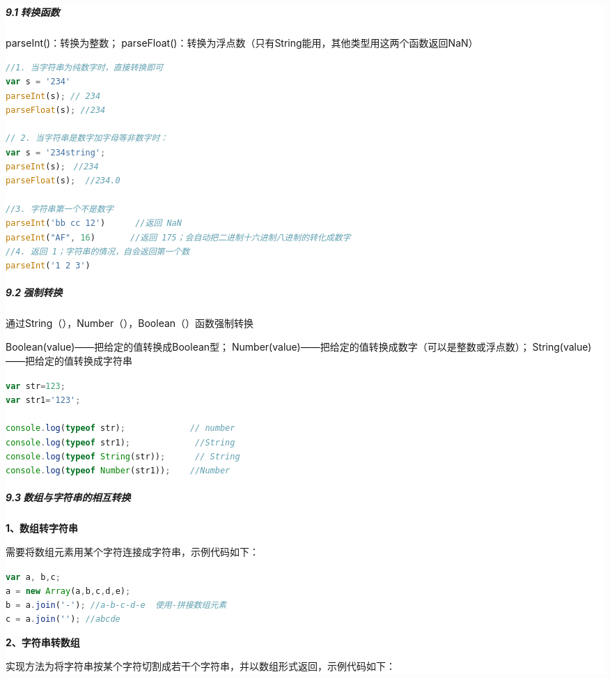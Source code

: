 ##### 9.1 转换函数

parseInt()：转换为整数；   parseFloat()：转换为浮点数（只有String能用，其他类型用这两个函数返回NaN）

```js
//1. 当字符串为纯数字时，直接转换即可
var s = '234'
parseInt(s); // 234
parseFloat(s); //234

// 2. 当字符串是数字加字母等非数字时：
var s = '234string';
parseInt(s);　//234
parseFloat(s);  //234.0

//3. 字符串第一个不是数字
parseInt('bb cc 12')      //返回 NaN
parseInt("AF", 16)       //返回 175；会自动把二进制十六进制八进制的转化成数字
//4. 返回 1；字符串的情况，自会返回第一个数
parseInt('1 2 3')    
```

##### 9.2 强制转换

通过String（），Number（），Boolean（）函数强制转换

Boolean(value)——把给定的值转换成Boolean型；
Number(value)——把给定的值转换成数字（可以是整数或浮点数）；
String(value)——把给定的值转换成字符串

```js
var str=123;
var str1='123';

console.log(typeof str); 			 // number
console.log(typeof str1);       	  //String
console.log(typeof String(str)); 	  // String
console.log(typeof Number(str1));	 //Number
```

##### 9.3 数组与字符串的相互转换

**1、数组转字符串**

需要将数组元素用某个字符连接成字符串，示例代码如下：

```js
var a, b,c; 
a = new Array(a,b,c,d,e); 
b = a.join('-'); //a-b-c-d-e  使用-拼接数组元素
c = a.join(''); //abcde
```

**2、字符串转数组**

实现方法为将字符串按某个字符切割成若干个字符串，并以数组形式返回，示例代码如下：
